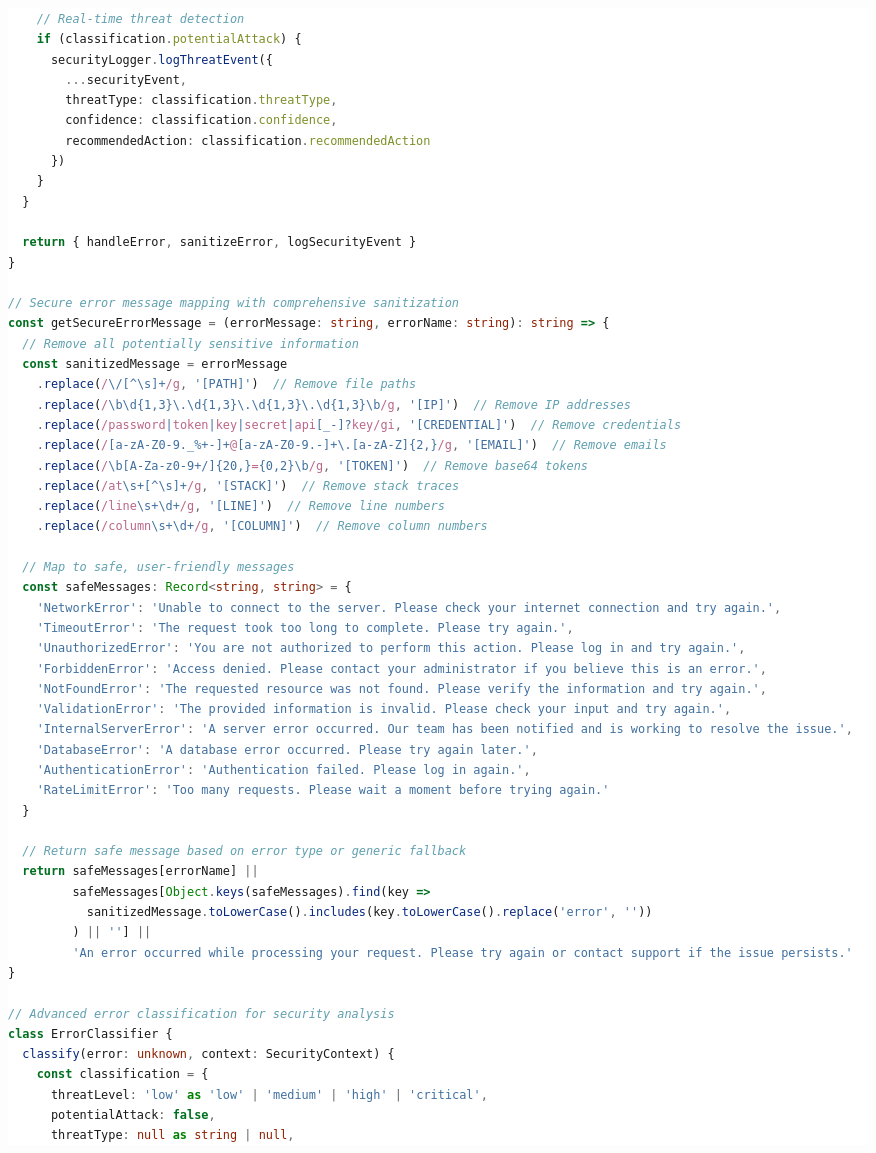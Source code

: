 ```typescript
    // Real-time threat detection
    if (classification.potentialAttack) {
      securityLogger.logThreatEvent({
        ...securityEvent,
        threatType: classification.threatType,
        confidence: classification.confidence,
        recommendedAction: classification.recommendedAction
      })
    }
  }

  return { handleError, sanitizeError, logSecurityEvent }
}

// Secure error message mapping with comprehensive sanitization
const getSecureErrorMessage = (errorMessage: string, errorName: string): string => {
  // Remove all potentially sensitive information
  const sanitizedMessage = errorMessage
    .replace(/\/[^\s]+/g, '[PATH]')  // Remove file paths
    .replace(/\b\d{1,3}\.\d{1,3}\.\d{1,3}\.\d{1,3}\b/g, '[IP]')  // Remove IP addresses
    .replace(/password|token|key|secret|api[_-]?key/gi, '[CREDENTIAL]')  // Remove credentials
    .replace(/[a-zA-Z0-9._%+-]+@[a-zA-Z0-9.-]+\.[a-zA-Z]{2,}/g, '[EMAIL]')  // Remove emails
    .replace(/\b[A-Za-z0-9+/]{20,}={0,2}\b/g, '[TOKEN]')  // Remove base64 tokens
    .replace(/at\s+[^\s]+/g, '[STACK]')  // Remove stack traces
    .replace(/line\s+\d+/g, '[LINE]')  // Remove line numbers
    .replace(/column\s+\d+/g, '[COLUMN]')  // Remove column numbers
  
  // Map to safe, user-friendly messages
  const safeMessages: Record<string, string> = {
    'NetworkError': 'Unable to connect to the server. Please check your internet connection and try again.',
    'TimeoutError': 'The request took too long to complete. Please try again.',
    'UnauthorizedError': 'You are not authorized to perform this action. Please log in and try again.',
    'ForbiddenError': 'Access denied. Please contact your administrator if you believe this is an error.',
    'NotFoundError': 'The requested resource was not found. Please verify the information and try again.',
    'ValidationError': 'The provided information is invalid. Please check your input and try again.',
    'InternalServerError': 'A server error occurred. Our team has been notified and is working to resolve the issue.',
    'DatabaseError': 'A database error occurred. Please try again later.',
    'AuthenticationError': 'Authentication failed. Please log in again.',
    'RateLimitError': 'Too many requests. Please wait a moment before trying again.'
  }
  
  // Return safe message based on error type or generic fallback
  return safeMessages[errorName] || 
         safeMessages[Object.keys(safeMessages).find(key => 
           sanitizedMessage.toLowerCase().includes(key.toLowerCase().replace('error', ''))
         ) || ''] ||
         'An error occurred while processing your request. Please try again or contact support if the issue persists.'
}

// Advanced error classification for security analysis
class ErrorClassifier {
  classify(error: unknown, context: SecurityContext) {
    const classification = {
      threatLevel: 'low' as 'low' | 'medium' | 'high' | 'critical',
      potentialAttack: false,
      threatType: null as string | null,
```